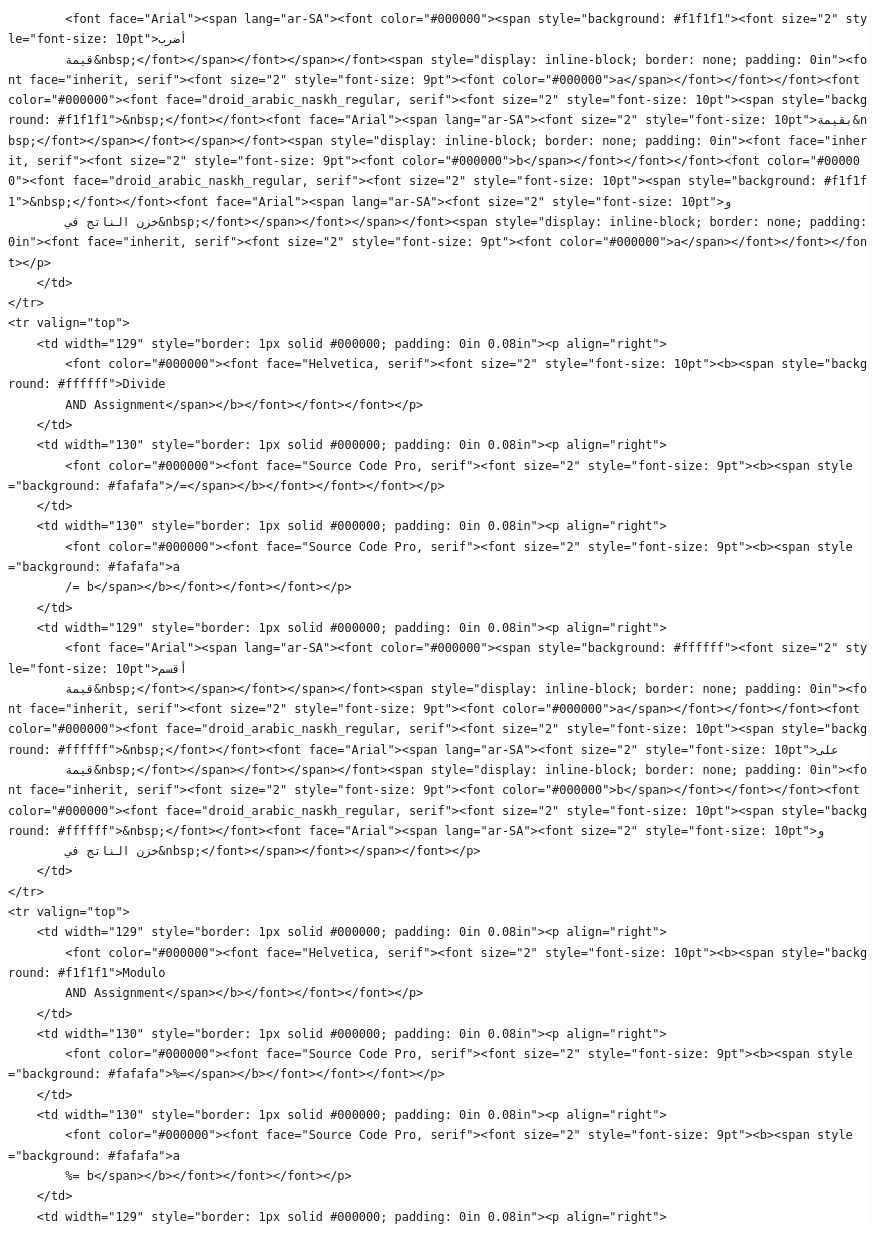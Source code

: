 			<font face="Arial"><span lang="ar-SA"><font color="#000000"><span style="background: #f1f1f1"><font size="2" style="font-size: 10pt">أضرب
			قيمة&nbsp;</font></span></font></span></font><span style="display: inline-block; border: none; padding: 0in"><font face="inherit, serif"><font size="2" style="font-size: 9pt"><font color="#000000">a</span></font></font></font><font color="#000000"><font face="droid_arabic_naskh_regular, serif"><font size="2" style="font-size: 10pt"><span style="background: #f1f1f1">&nbsp;</font></font><font face="Arial"><span lang="ar-SA"><font size="2" style="font-size: 10pt">بقيمة&nbsp;</font></span></font></span></font><span style="display: inline-block; border: none; padding: 0in"><font face="inherit, serif"><font size="2" style="font-size: 9pt"><font color="#000000">b</span></font></font></font><font color="#000000"><font face="droid_arabic_naskh_regular, serif"><font size="2" style="font-size: 10pt"><span style="background: #f1f1f1">&nbsp;</font></font><font face="Arial"><span lang="ar-SA"><font size="2" style="font-size: 10pt">و
			خزن الناتج في&nbsp;</font></span></font></span></font><span style="display: inline-block; border: none; padding: 0in"><font face="inherit, serif"><font size="2" style="font-size: 9pt"><font color="#000000">a</span></font></font></font></p>
		</td>
	</tr>
	<tr valign="top">
		<td width="129" style="border: 1px solid #000000; padding: 0in 0.08in"><p align="right">
			<font color="#000000"><font face="Helvetica, serif"><font size="2" style="font-size: 10pt"><b><span style="background: #ffffff">Divide
			AND Assignment</span></b></font></font></font></p>
		</td>
		<td width="130" style="border: 1px solid #000000; padding: 0in 0.08in"><p align="right">
			<font color="#000000"><font face="Source Code Pro, serif"><font size="2" style="font-size: 9pt"><b><span style="background: #fafafa">/=</span></b></font></font></font></p>
		</td>
		<td width="130" style="border: 1px solid #000000; padding: 0in 0.08in"><p align="right">
			<font color="#000000"><font face="Source Code Pro, serif"><font size="2" style="font-size: 9pt"><b><span style="background: #fafafa">a
			/= b</span></b></font></font></font></p>
		</td>
		<td width="129" style="border: 1px solid #000000; padding: 0in 0.08in"><p align="right">
			<font face="Arial"><span lang="ar-SA"><font color="#000000"><span style="background: #ffffff"><font size="2" style="font-size: 10pt">أقسم
			قيمة&nbsp;</font></span></font></span></font><span style="display: inline-block; border: none; padding: 0in"><font face="inherit, serif"><font size="2" style="font-size: 9pt"><font color="#000000">a</span></font></font></font><font color="#000000"><font face="droid_arabic_naskh_regular, serif"><font size="2" style="font-size: 10pt"><span style="background: #ffffff">&nbsp;</font></font><font face="Arial"><span lang="ar-SA"><font size="2" style="font-size: 10pt">على
			قيمة&nbsp;</font></span></font></span></font><span style="display: inline-block; border: none; padding: 0in"><font face="inherit, serif"><font size="2" style="font-size: 9pt"><font color="#000000">b</span></font></font></font><font color="#000000"><font face="droid_arabic_naskh_regular, serif"><font size="2" style="font-size: 10pt"><span style="background: #ffffff">&nbsp;</font></font><font face="Arial"><span lang="ar-SA"><font size="2" style="font-size: 10pt">و
			خزن الناتج في&nbsp;</font></span></font></span></font></p>
		</td>
	</tr>
	<tr valign="top">
		<td width="129" style="border: 1px solid #000000; padding: 0in 0.08in"><p align="right">
			<font color="#000000"><font face="Helvetica, serif"><font size="2" style="font-size: 10pt"><b><span style="background: #f1f1f1">Modulo
			AND Assignment</span></b></font></font></font></p>
		</td>
		<td width="130" style="border: 1px solid #000000; padding: 0in 0.08in"><p align="right">
			<font color="#000000"><font face="Source Code Pro, serif"><font size="2" style="font-size: 9pt"><b><span style="background: #fafafa">%=</span></b></font></font></font></p>
		</td>
		<td width="130" style="border: 1px solid #000000; padding: 0in 0.08in"><p align="right">
			<font color="#000000"><font face="Source Code Pro, serif"><font size="2" style="font-size: 9pt"><b><span style="background: #fafafa">a
			%= b</span></b></font></font></font></p>
		</td>
		<td width="129" style="border: 1px solid #000000; padding: 0in 0.08in"><p align="right">